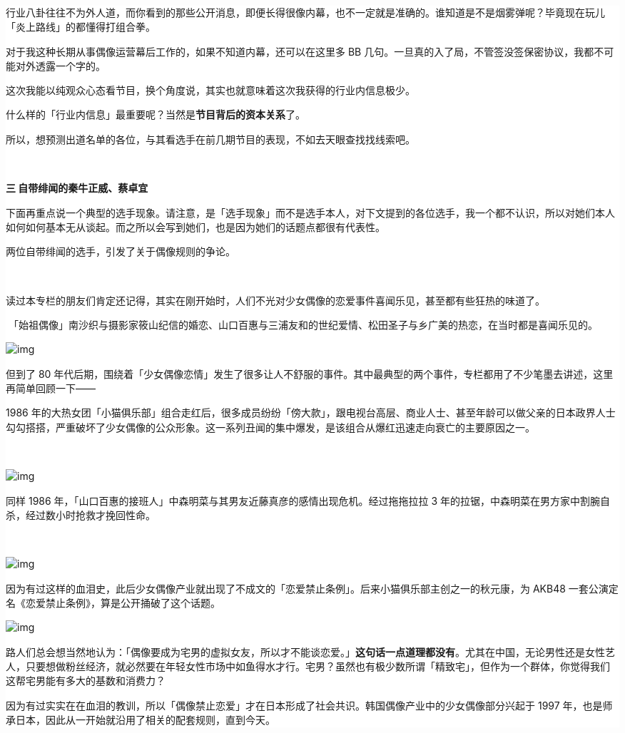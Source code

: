 
行业八卦往往不为外人道，而你看到的那些公开消息，即便长得很像内幕，也不一定就是准确的。谁知道是不是烟雾弹呢？毕竟现在玩儿「炎上路线」的都懂得打组合拳。


对于我这种长期从事偶像运营幕后工作的，如果不知道内幕，还可以在这里多 BB 几句。一旦真的入了局，不管签没签保密协议，我都不可能对外透露一个字的。


这次我能以纯观众心态看节目，换个角度说，其实也就意味着这次我获得的行业内信息极少。


什么样的「行业内信息」最重要呢？当然是**节目背后的资本关系**了。


所以，想预测出道名单的各位，与其看选手在前几期节目的表现，不如去天眼查找找线索吧。


 


**三 自带绯闻的秦牛正威、蔡卓宜**


下面再重点说一个典型的选手现象。请注意，是「选手现象」而不是选手本人，对下文提到的各位选手，我一个都不认识，所以对她们本人如何如何基本无从谈起。而之所以会写到她们，也是因为她们的话题点都很有代表性。


两位自带绯闻的选手，引发了关于偶像规则的争论。


 


读过本专栏的朋友们肯定还记得，其实在刚开始时，人们不光对少女偶像的恋爱事件喜闻乐见，甚至都有些狂热的味道了。


 「始祖偶像」南沙织与摄影家筱山纪信的婚恋、山口百惠与三浦友和的世纪爱情、松田圣子与乡广美的热恋，在当时都是喜闻乐见的。


![img](https://pic3.zhimg.com/v2-8443c1b3a339cdf6be0bb64572e5cfd4.webp)

但到了 80 年代后期，围绕着「少女偶像恋情」发生了很多让人不舒服的事件。其中最典型的两个事件，专栏都用了不少笔墨去讲述，这里再简单回顾一下——


1986 年的大热女团「小猫俱乐部」组合走红后，很多成员纷纷「傍大款」，跟电视台高层、商业人士、甚至年龄可以做父亲的日本政界人士勾勾搭搭，严重破坏了少女偶像的公众形象。这一系列丑闻的集中爆发，是该组合从爆红迅速走向衰亡的主要原因之一。


 


![img](https://pic1.zhimg.com/v2-25a1b3f4a0faed88b040afd8fb5d28a9.webp)

同样 1986 年，「山口百惠的接班人」中森明菜与其男友近藤真彦的感情出现危机。经过拖拖拉拉 3 年的拉锯，中森明菜在男方家中割腕自杀，经过数小时抢救才挽回性命。


 


![img](https://pic2.zhimg.com/v2-b680b768a92f2cd508199a5c4102ece7.webp)

因为有过这样的血泪史，此后少女偶像产业就出现了不成文的「恋爱禁止条例」。后来小猫俱乐部主创之一的秋元康，为 AKB48 一套公演定名《恋爱禁止条例》，算是公开捅破了这个话题。


![img](https://pic2.zhimg.com/v2-ad6cd3a17524547a845f0d5dd20cf40a.webp)

路人们总会想当然地认为：「偶像要成为宅男的虚拟女友，所以才不能谈恋爱。」**这句话一点道理都没有**。尤其在中国，无论男性还是女性艺人，只要想做粉丝经济，就必然要在年轻女性市场中如鱼得水才行。宅男？虽然也有极少数所谓「精致宅」，但作为一个群体，你觉得我们这帮宅男能有多大的基数和消费力？


因为有过实实在在血泪的教训，所以「偶像禁止恋爱」才在日本形成了社会共识。韩国偶像产业中的少女偶像部分兴起于 1997 年，也是师承日本，因此从一开始就沿用了相关的配套规则，直到今天。
